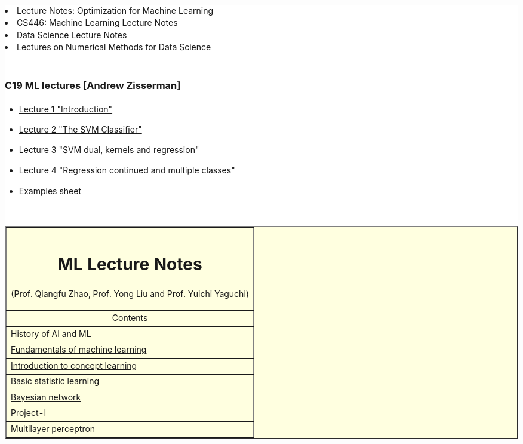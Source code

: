  <li><a target="_blank" href="https://github.com/manjunath5496/ML-Lectures/blob/master/ml(47).pdf" style="text-decoration:none;">Lecture Notes: Optimization for Machine Learning</a></li> 
 
  <li><a target="_blank" href="https://github.com/manjunath5496/ML-Lectures/blob/master/ml(1145).pdf" style="text-decoration:none;">CS446: Machine Learning Lecture Notes</a></li> 
 
 <li><a target="_blank" href="https://github.com/manjunath5496/ML-Lectures/blob/master/ml(96).pdf" style="text-decoration:none;">Data Science Lecture Notes</a></li>
  <li><a target="_blank" href="https://github.com/manjunath5496/ML-Lectures/blob/master/ml(100).pdf" style="text-decoration:none;">Lectures on Numerical Methods for Data Science</a></li>
 
 
 
</ul>

</br>


<h3>C19 ML lectures [Andrew Zisserman]</h3>
<ul>
<li>
<p><a href="1/lect1.pdf">Lecture 1 "Introduction"</a></p>
</li>
<li>
<p><a href="1/lect2.pdf">Lecture 2 "The SVM Classifier"</a></p>
</li>
<li>
<p><a href="1/lect3.pdf">Lecture 3 "SVM dual, kernels and regression"</a></p>
</li>
<li>
<p><a href="1/lect4.pdf">Lecture 4 "Regression continued and multiple classes"</a></p>
</li>
<li><a href="1/examples.pdf">Examples sheet</a></li>
</ul>

</br>
<table border="2" cellpadding="0" bgcolor="lightyellow">
<tbody>
<tr>
<td align="CENTER">
<h1>ML Lecture Notes</h1>
<p>(Prof. Qiangfu Zhao, Prof. Yong Liu and Prof. Yuichi Yaguchi)</p>
</td>
</tr>
<tr>
<td align="CENTER">Contents</td>
</tr>
<tr>
<td><a href="2/Lec01.pdf" data-smd-id="s3">History of AI and ML</a></td>
</tr>
<tr>
<td><a href="2/Lec02.pdf" data-smd-id="s4">Fundamentals of machine learning</a></td>
</tr>
<tr>
<td><a href="2/Lec03.pdf" data-smd-id="s5">Introduction to concept learning</a></td>
</tr>
<tr>
<td><a href="2/Lec04.pdf" data-smd-id="s6">Basic statistic learning</a></td>
</tr>
<tr>
<td><a href="2/Lec05.pdf" data-smd-id="s7">Bayesian network</a></td>
</tr>
<tr>
<td><a href="2/project-1.pdf" data-smd-id="s8">Project-I</a></td>
</tr>
<tr>
<td><a href="2/Lec06.pdf" data-smd-id="s9">Multilayer perceptron</a></td>
</tr>